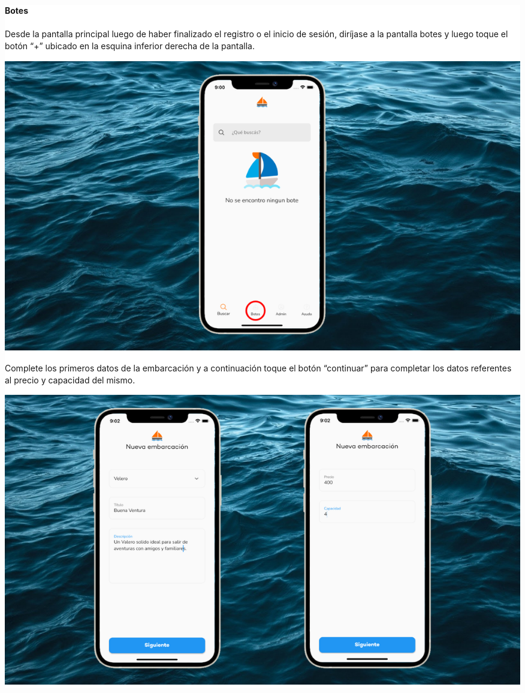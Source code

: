 #### Botes

Desde la pantalla principal luego de haber finalizado el registro o el inicio de sesión, diríjase a la pantalla botes y luego toque el botón “+” ubicado en la esquina inferior derecha de la pantalla.

![](/md_assets/imagen_4.png)

Complete los primeros datos de la embarcación y a continuación toque el botón “continuar” para completar los datos referentes al precio y capacidad del mismo.

![](/md_assets/imagen_5.png)
